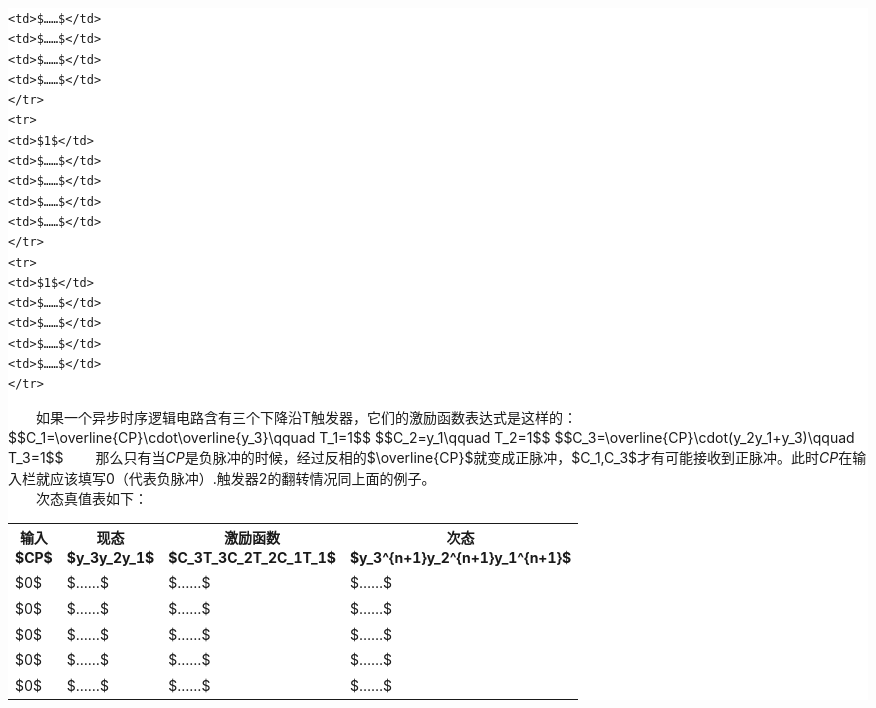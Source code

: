     <td>$……$</td>
    <td>$……$</td>
    <td>$……$</td>
    <td>$……$</td>
    </tr>
    <tr>
    <td>$1$</td>
    <td>$……$</td>
    <td>$……$</td>
    <td>$……$</td>
    <td>$……$</td>
    </tr>
    <tr>
    <td>$1$</td>
    <td>$……$</td>
    <td>$……$</td>
    <td>$……$</td>
    <td>$……$</td>
    </tr>
</table>
&emsp;&emsp;如果一个异步时序逻辑电路含有三个下降沿T触发器，它们的激励函数表达式是这样的：
$$C_1=\overline{CP}\cdot\overline{y_3}\qquad T_1=1$$
$$C_2=y_1\qquad T_2=1$$
$$C_3=\overline{CP}\cdot(y_2y_1+y_3)\qquad T_3=1$$
&emsp;&emsp;那么只有当<em>CP</em>是负脉冲的时候，经过反相的$\overline{CP}$就变成正脉冲，$C_1,C_3$才有可能接收到正脉冲。此时<em>CP</em>在输入栏就应该填写0（代表负脉冲）.触发器2的翻转情况同上面的例子。<br>
&emsp;&emsp;次态真值表如下：

<table align="center">
    <tr>
    <th>输入<br>$CP$</th>
    <th>现态<br>$y_3y_2y_1$</th>
    <th>激励函数<br>$C_3T_3C_2T_2C_1T_1$</th>
    <th>次态<br>$y_3^{n+1}y_2^{n+1}y_1^{n+1}$</th>
    </tr>
    <tr>
    <td>$0$</td>
    <td>$……$</td>
    <td>$……$</td>
    <td>$……$</td>
    </tr>
    <tr>
    <td>$0$</td>
    <td>$……$</td>
    <td>$……$</td>
    <td>$……$</td>
    </tr>
    <tr>
    <td>$0$</td>
    <td>$……$</td>
    <td>$……$</td>
    <td>$……$</td>
    </tr>
    <tr>
    <td>$0$</td>
    <td>$……$</td>
    <td>$……$</td>
    <td>$……$</td>
    </tr>
    <tr>
    <td>$0$</td>
    <td>$……$</td>
    <td>$……$</td>
    <td>$……$</td>